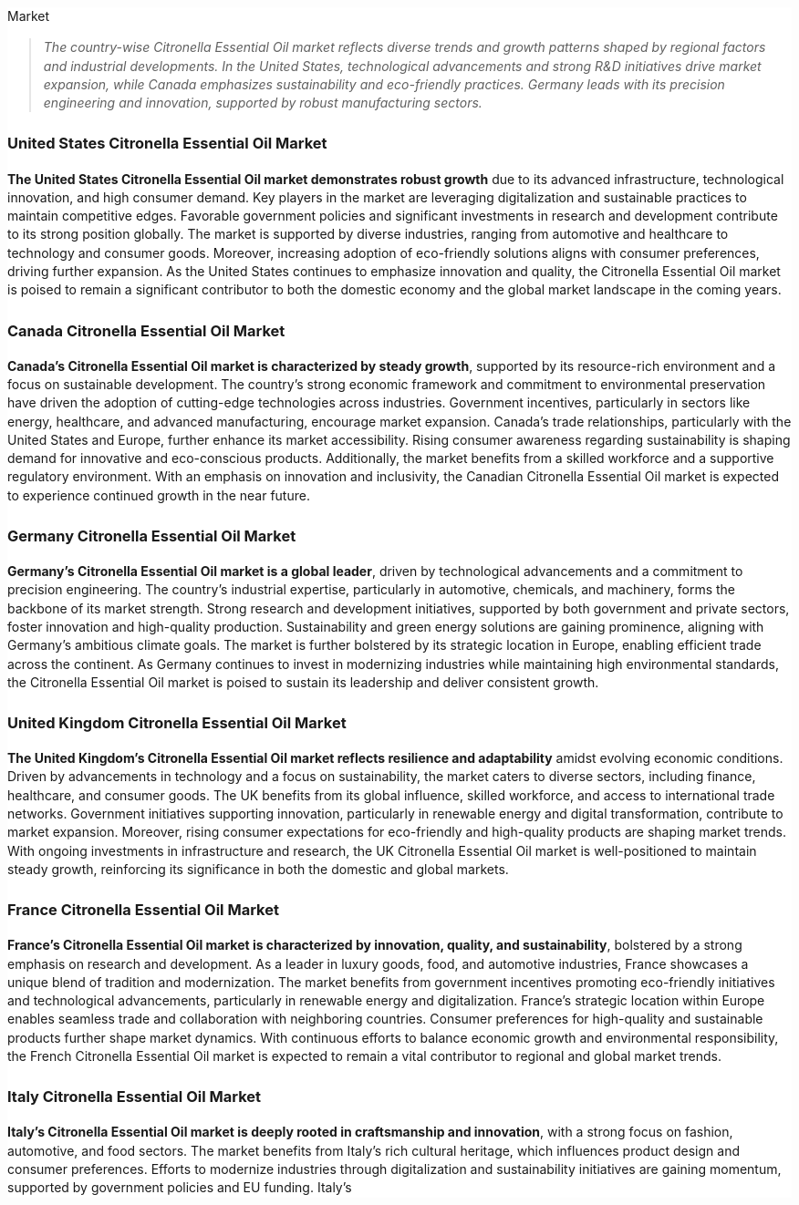 Market<br /></span></h1><blockquote><p><em><span class="">The country-wise Citronella Essential Oil market reflects diverse trends and growth patterns shaped by regional factors and industrial developments. In the United States, technological advancements and strong R&amp;D initiatives drive market expansion, while Canada emphasizes sustainability and eco-friendly practices. Germany leads with its precision engineering and innovation, supported by robust manufacturing sectors.</span></em></p></blockquote><h3><strong>United States Citronella Essential Oil Market</strong></h3><p><strong>The United States Citronella Essential Oil market demonstrates robust growth</strong> due to its advanced infrastructure, technological innovation, and high consumer demand. Key players in the market are leveraging digitalization and sustainable practices to maintain competitive edges. Favorable government policies and significant investments in research and development contribute to its strong position globally. The market is supported by diverse industries, ranging from automotive and healthcare to technology and consumer goods. Moreover, increasing adoption of eco-friendly solutions aligns with consumer preferences, driving further expansion. As the United States continues to emphasize innovation and quality, the Citronella Essential Oil market is poised to remain a significant contributor to both the domestic economy and the global market landscape in the coming years.</p><h3><strong>Canada Citronella Essential Oil Market</strong></h3><p><strong>Canada&rsquo;s Citronella Essential Oil market is characterized by steady growth</strong>, supported by its resource-rich environment and a focus on sustainable development. The country&rsquo;s strong economic framework and commitment to environmental preservation have driven the adoption of cutting-edge technologies across industries. Government incentives, particularly in sectors like energy, healthcare, and advanced manufacturing, encourage market expansion. Canada&rsquo;s trade relationships, particularly with the United States and Europe, further enhance its market accessibility. Rising consumer awareness regarding sustainability is shaping demand for innovative and eco-conscious products. Additionally, the market benefits from a skilled workforce and a supportive regulatory environment. With an emphasis on innovation and inclusivity, the Canadian Citronella Essential Oil market is expected to experience continued growth in the near future.</p><h3><strong>Germany Citronella Essential Oil Market</strong></h3><p><strong>Germany&rsquo;s Citronella Essential Oil market is a global leader</strong>, driven by technological advancements and a commitment to precision engineering. The country&rsquo;s industrial expertise, particularly in automotive, chemicals, and machinery, forms the backbone of its market strength. Strong research and development initiatives, supported by both government and private sectors, foster innovation and high-quality production. Sustainability and green energy solutions are gaining prominence, aligning with Germany&rsquo;s ambitious climate goals. The market is further bolstered by its strategic location in Europe, enabling efficient trade across the continent. As Germany continues to invest in modernizing industries while maintaining high environmental standards, the Citronella Essential Oil market is poised to sustain its leadership and deliver consistent growth.</p><h3><strong>United Kingdom Citronella Essential Oil Market</strong></h3><p><strong>The United Kingdom&rsquo;s Citronella Essential Oil market reflects resilience and adaptability</strong> amidst evolving economic conditions. Driven by advancements in technology and a focus on sustainability, the market caters to diverse sectors, including finance, healthcare, and consumer goods. The UK benefits from its global influence, skilled workforce, and access to international trade networks. Government initiatives supporting innovation, particularly in renewable energy and digital transformation, contribute to market expansion. Moreover, rising consumer expectations for eco-friendly and high-quality products are shaping market trends. With ongoing investments in infrastructure and research, the UK Citronella Essential Oil market is well-positioned to maintain steady growth, reinforcing its significance in both the domestic and global markets.</p><h3><strong>France Citronella Essential Oil Market</strong></h3><p><strong>France&rsquo;s Citronella Essential Oil market is characterized by innovation, quality, and sustainability</strong>, bolstered by a strong emphasis on research and development. As a leader in luxury goods, food, and automotive industries, France showcases a unique blend of tradition and modernization. The market benefits from government incentives promoting eco-friendly initiatives and technological advancements, particularly in renewable energy and digitalization. France&rsquo;s strategic location within Europe enables seamless trade and collaboration with neighboring countries. Consumer preferences for high-quality and sustainable products further shape market dynamics. With continuous efforts to balance economic growth and environmental responsibility, the French Citronella Essential Oil market is expected to remain a vital contributor to regional and global market trends.</p><h3><strong>Italy Citronella Essential Oil Market</strong></h3><p><strong>Italy&rsquo;s Citronella Essential Oil market is deeply rooted in craftsmanship and innovation</strong>, with a strong focus on fashion, automotive, and food sectors. The market benefits from Italy&rsquo;s rich cultural heritage, which influences product design and consumer preferences. Efforts to modernize industries through digitalization and sustainability initiatives are gaining momentum, supported by government policies and EU funding. Italy&rsquo;s